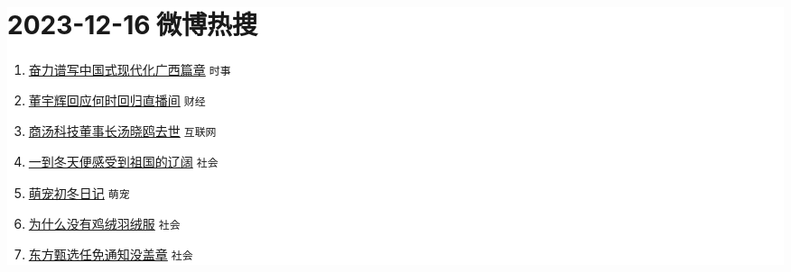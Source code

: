 # 2023-12-16 微博热搜 
1. [奋力谱写中国式现代化广西篇章](https://m.weibo.cn/search?containerid=100103type%3D1%26t%3D10%26q%3D%23%E5%A5%8B%E5%8A%9B%E8%B0%B1%E5%86%99%E4%B8%AD%E5%9B%BD%E5%BC%8F%E7%8E%B0%E4%BB%A3%E5%8C%96%E5%B9%BF%E8%A5%BF%E7%AF%87%E7%AB%A0%23&stream_entry_id=51&isnewpage=1&extparam=seat%3D1%26dgr%3D0%26pos%3D0%26c_type%3D51%26q%3D%2523%25E5%25A5%258B%25E5%258A%259B%25E8%25B0%25B1%25E5%2586%2599%25E4%25B8%25AD%25E5%259B%25BD%25E5%25BC%258F%25E7%258E%25B0%25E4%25BB%25A3%25E5%258C%2596%25E5%25B9%25BF%25E8%25A5%25BF%25E7%25AF%2587%25E7%25AB%25A0%2523%26filter_type%3Drealtimehot%26cate%3D10103%26stream_entry_id%3D51%26display_time%3D1702714253%26pre_seqid%3D170271425397802049921) `时事` 

2. [董宇辉回应何时回归直播间](https://m.weibo.cn/search?containerid=100103type%3D1%26t%3D10%26q%3D%23%E8%91%A3%E5%AE%87%E8%BE%89%E5%9B%9E%E5%BA%94%E4%BD%95%E6%97%B6%E5%9B%9E%E5%BD%92%E7%9B%B4%E6%92%AD%E9%97%B4%23&stream_entry_id=31&isnewpage=1&extparam=seat%3D1%26lcate%3D5001%26flag%3D1%26filter_type%3Drealtimehot%26dgr%3D0%26band_rank%3D1%26pos%3D0%26c_type%3D31%26q%3D%2523%25E8%2591%25A3%25E5%25AE%2587%25E8%25BE%2589%25E5%259B%259E%25E5%25BA%2594%25E4%25BD%2595%25E6%2597%25B6%25E5%259B%259E%25E5%25BD%2592%25E7%259B%25B4%25E6%2592%25AD%25E9%2597%25B4%2523%26realpos%3D1%26cate%3D5001%26stream_entry_id%3D31%26display_time%3D1702714253%26pre_seqid%3D170271425397802049921) `财经` 

3. [商汤科技董事长汤晓鸥去世](https://m.weibo.cn/search?containerid=100103type%3D1%26t%3D10%26q%3D%23%E5%95%86%E6%B1%A4%E7%A7%91%E6%8A%80%E8%91%A3%E4%BA%8B%E9%95%BF%E6%B1%A4%E6%99%93%E9%B8%A5%E5%8E%BB%E4%B8%96%23&stream_entry_id=31&isnewpage=1&extparam=seat%3D1%26lcate%3D5001%26flag%3D1%26filter_type%3Drealtimehot%26dgr%3D0%26band_rank%3D2%26pos%3D1%26c_type%3D31%26q%3D%2523%25E5%2595%2586%25E6%25B1%25A4%25E7%25A7%2591%25E6%258A%2580%25E8%2591%25A3%25E4%25BA%258B%25E9%2595%25BF%25E6%25B1%25A4%25E6%2599%2593%25E9%25B8%25A5%25E5%258E%25BB%25E4%25B8%2596%2523%26realpos%3D2%26cate%3D5001%26stream_entry_id%3D31%26display_time%3D1702714253%26pre_seqid%3D170271425397802049921) `互联网` 

4. [一到冬天便感受到祖国的辽阔](https://m.weibo.cn/search?containerid=100103type%3D1%26t%3D10%26q%3D%23%E4%B8%80%E5%88%B0%E5%86%AC%E5%A4%A9%E4%BE%BF%E6%84%9F%E5%8F%97%E5%88%B0%E7%A5%96%E5%9B%BD%E7%9A%84%E8%BE%BD%E9%98%94%23&stream_entry_id=31&isnewpage=1&extparam=seat%3D1%26lcate%3D5001%26flag%3D0%26filter_type%3Drealtimehot%26dgr%3D0%26band_rank%3D3%26pos%3D2%26c_type%3D31%26q%3D%2523%25E4%25B8%2580%25E5%2588%25B0%25E5%2586%25AC%25E5%25A4%25A9%25E4%25BE%25BF%25E6%2584%259F%25E5%258F%2597%25E5%2588%25B0%25E7%25A5%2596%25E5%259B%25BD%25E7%259A%2584%25E8%25BE%25BD%25E9%2598%2594%2523%26realpos%3D3%26cate%3D5001%26stream_entry_id%3D31%26display_time%3D1702714253%26pre_seqid%3D170271425397802049921) `社会` 

5. [萌宠初冬日记](https://m.weibo.cn/search?containerid=100103type%3D1%26t%3D10%26q%3D%23%E8%90%8C%E5%AE%A0%E5%88%9D%E5%86%AC%E6%97%A5%E8%AE%B0%23&stream_entry_id=31&isnewpage=1&extparam=seat%3D1%26lcate%3D5001%26filter_type%3Drealtimehot%26dgr%3D0%26adid%3D214578%26pos%3D3%26q%3D%2523%25E8%2590%258C%25E5%25AE%25A0%25E5%2588%259D%25E5%2586%25AC%25E6%2597%25A5%25E8%25AE%25B0%2523%26is_ad_pos%3D1%26band_rank%3D4%26c_type%3D31%26cate%3D5001%26stream_entry_id%3D31%26display_time%3D1702714253%26pre_seqid%3D170271425397802049921) `萌宠` 

6. [为什么没有鸡绒羽绒服](https://m.weibo.cn/search?containerid=100103type%3D1%26t%3D10%26q%3D%23%E4%B8%BA%E4%BB%80%E4%B9%88%E6%B2%A1%E6%9C%89%E9%B8%A1%E7%BB%92%E7%BE%BD%E7%BB%92%E6%9C%8D%23&stream_entry_id=31&isnewpage=1&extparam=seat%3D1%26lcate%3D5001%26flag%3D0%26filter_type%3Drealtimehot%26dgr%3D0%26band_rank%3D4%26pos%3D4%26c_type%3D31%26q%3D%2523%25E4%25B8%25BA%25E4%25BB%2580%25E4%25B9%2588%25E6%25B2%25A1%25E6%259C%2589%25E9%25B8%25A1%25E7%25BB%2592%25E7%25BE%25BD%25E7%25BB%2592%25E6%259C%258D%2523%26realpos%3D4%26cate%3D5001%26stream_entry_id%3D31%26display_time%3D1702714253%26pre_seqid%3D170271425397802049921) `社会` 

7. [东方甄选任免通知没盖章](https://m.weibo.cn/search?containerid=100103type%3D1%26t%3D10%26q%3D%23%E4%B8%9C%E6%96%B9%E7%94%84%E9%80%89%E4%BB%BB%E5%85%8D%E9%80%9A%E7%9F%A5%E6%B2%A1%E7%9B%96%E7%AB%A0%23&stream_entry_id=31&isnewpage=1&extparam=seat%3D1%26lcate%3D5001%26flag%3D2%26filter_type%3Drealtimehot%26dgr%3D0%26band_rank%3D5%26pos%3D5%26c_type%3D31%26q%3D%2523%25E4%25B8%259C%25E6%2596%25B9%25E7%2594%2584%25E9%2580%2589%25E4%25BB%25BB%25E5%2585%258D%25E9%2580%259A%25E7%259F%25A5%25E6%25B2%25A1%25E7%259B%2596%25E7%25AB%25A0%2523%26realpos%3D5%26cate%3D5001%26stream_entry_id%3D31%26display_time%3D1702714253%26pre_seqid%3D170271425397802049921) `社会` 
